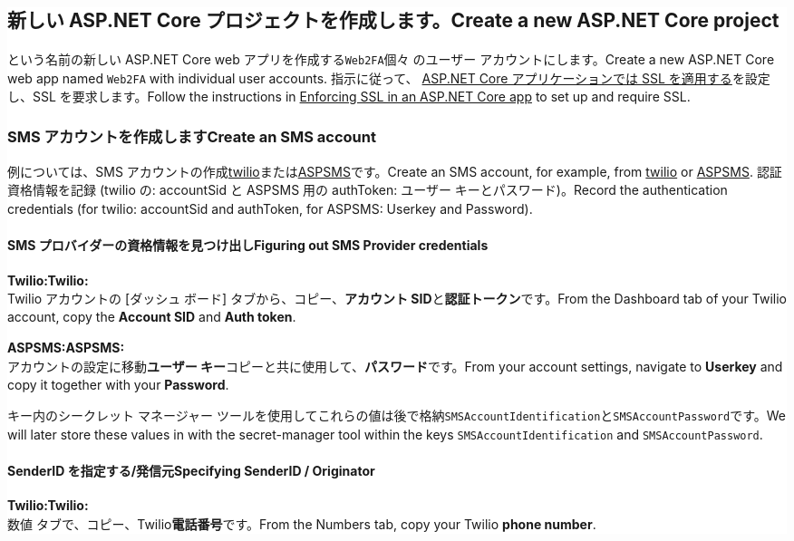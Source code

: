 ## <a name="create-a-new-aspnet-core-project"></a><span data-ttu-id="43c7a-112">新しい ASP.NET Core プロジェクトを作成します。</span><span class="sxs-lookup"><span data-stu-id="43c7a-112">Create a new ASP.NET Core project</span></span>

<span data-ttu-id="43c7a-113">という名前の新しい ASP.NET Core web アプリを作成する`Web2FA`個々 のユーザー アカウントにします。</span><span class="sxs-lookup"><span data-stu-id="43c7a-113">Create a new ASP.NET Core web app named `Web2FA` with individual user accounts.</span></span> <span data-ttu-id="43c7a-114">指示に従って、 [ASP.NET Core アプリケーションでは SSL を適用する](xref:security/enforcing-ssl)を設定し、SSL を要求します。</span><span class="sxs-lookup"><span data-stu-id="43c7a-114">Follow the instructions in [Enforcing SSL in an ASP.NET Core app](xref:security/enforcing-ssl) to set up and require SSL.</span></span>

### <a name="create-an-sms-account"></a><span data-ttu-id="43c7a-115">SMS アカウントを作成します</span><span class="sxs-lookup"><span data-stu-id="43c7a-115">Create an SMS account</span></span>

<span data-ttu-id="43c7a-116">例については、SMS アカウントの作成[twilio](https://www.twilio.com/)または[ASPSMS](https://www.aspsms.com/asp.net/identity/core/testcredits/)です。</span><span class="sxs-lookup"><span data-stu-id="43c7a-116">Create an SMS account, for example, from [twilio](https://www.twilio.com/) or [ASPSMS](https://www.aspsms.com/asp.net/identity/core/testcredits/).</span></span> <span data-ttu-id="43c7a-117">認証資格情報を記録 (twilio の: accountSid と ASPSMS 用の authToken: ユーザー キーとパスワード)。</span><span class="sxs-lookup"><span data-stu-id="43c7a-117">Record the authentication credentials (for twilio: accountSid and authToken, for ASPSMS: Userkey and Password).</span></span>

#### <a name="figuring-out-sms-provider-credentials"></a><span data-ttu-id="43c7a-118">SMS プロバイダーの資格情報を見つけ出し</span><span class="sxs-lookup"><span data-stu-id="43c7a-118">Figuring out SMS Provider credentials</span></span>

<span data-ttu-id="43c7a-119">**Twilio:**</span><span class="sxs-lookup"><span data-stu-id="43c7a-119">**Twilio:**</span></span>  
<span data-ttu-id="43c7a-120">Twilio アカウントの [ダッシュ ボード] タブから、コピー、**アカウント SID**と**認証トークン**です。</span><span class="sxs-lookup"><span data-stu-id="43c7a-120">From the Dashboard tab of your Twilio account, copy the **Account SID** and **Auth token**.</span></span>

<span data-ttu-id="43c7a-121">**ASPSMS:**</span><span class="sxs-lookup"><span data-stu-id="43c7a-121">**ASPSMS:**</span></span>  
<span data-ttu-id="43c7a-122">アカウントの設定に移動**ユーザー キー**コピーと共に使用して、**パスワード**です。</span><span class="sxs-lookup"><span data-stu-id="43c7a-122">From your account settings, navigate to **Userkey** and copy it together with your **Password**.</span></span>

<span data-ttu-id="43c7a-123">キー内のシークレット マネージャー ツールを使用してこれらの値は後で格納`SMSAccountIdentification`と`SMSAccountPassword`です。</span><span class="sxs-lookup"><span data-stu-id="43c7a-123">We will later store these values in with the secret-manager tool within the keys `SMSAccountIdentification` and `SMSAccountPassword`.</span></span>

#### <a name="specifying-senderid--originator"></a><span data-ttu-id="43c7a-124">SenderID を指定する/発信元</span><span class="sxs-lookup"><span data-stu-id="43c7a-124">Specifying SenderID / Originator</span></span>

<span data-ttu-id="43c7a-125">**Twilio:**</span><span class="sxs-lookup"><span data-stu-id="43c7a-125">**Twilio:**</span></span>  
<span data-ttu-id="43c7a-126">数値 タブで、コピー、Twilio**電話番号**です。</span><span class="sxs-lookup"><span data-stu-id="43c7a-126">From the Numbers tab, copy your Twilio **phone number**.</span></span> 
